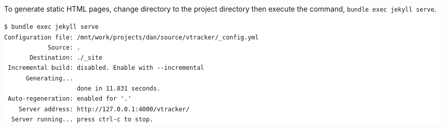 To generate static HTML pages, change directory to the project directory then execute the command, `bundle exec jekyll serve`.

~~~
$ bundle exec jekyll serve
Configuration file: /mnt/work/projects/dan/source/vtracker/_config.yml
            Source: .
       Destination: ./_site
 Incremental build: disabled. Enable with --incremental
      Generating...
                    done in 11.831 seconds.
 Auto-regeneration: enabled for '.'
    Server address: http://127.0.0.1:4000/vtracker/
  Server running... press ctrl-c to stop.
~~~

